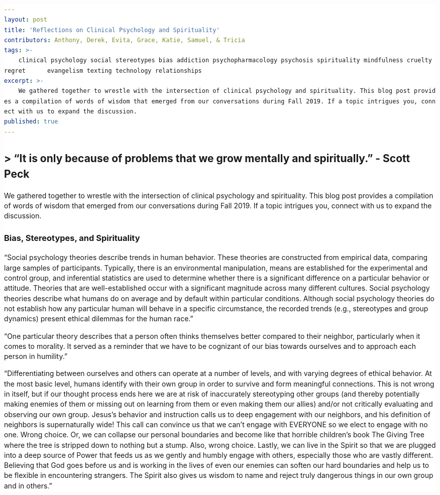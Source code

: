 ```yaml
---
layout: post
title: 'Reflections on Clinical Psychology and Spirituality'
contributors: Anthony, Derek, Evita, Grace, Katie, Samuel, & Tricia
tags: >-
    clinical psychology social stereotypes bias addiction psychopharmacology psychosis spirituality mindfulness cruelty regret      evangelism texting technology relationships
excerpt: >-
    We gathered together to wrestle with the intersection of clinical psychology and spirituality. This blog post provides a compilation of words of wisdom that emerged from our conversations during Fall 2019. If a topic intrigues you, connect with us to expand the discussion.
published: true
---
```

## > “It is only because of problems that we grow mentally and spiritually.” - Scott Peck

We gathered together to wrestle with the intersection of clinical psychology and spirituality. This blog post provides a compilation of words of wisdom that emerged from our conversations during Fall 2019. If a topic intrigues you, connect with us to expand the discussion.  

### Bias, Stereotypes, and Spirituality
“Social psychology theories describe trends in human behavior. These theories are constructed from empirical data, comparing large samples of participants. Typically, there is an environmental manipulation, means are established for the experimental and control group, and inferential statistics are used to determine whether there is a significant difference on a particular behavior or attitude. Theories that are well-established occur with a significant magnitude across many different cultures. Social psychology theories describe what humans do on average and by default within particular conditions. Although social psychology theories do not establish how any particular human will behave in a specific circumstance, the recorded trends (e.g., stereotypes and group dynamics) present ethical dilemmas for the human race.” 

“One particular theory describes that a person often thinks themselves better compared to their neighbor, particularly when it comes to morality. It served as a reminder that we have to be cognizant of our bias towards ourselves and to approach each person in humility.” 

“Differentiating between ourselves and others can operate at a number of levels, and with varying degrees of ethical behavior. At the most basic level, humans identify with their own group in order to survive and form meaningful connections. This is not wrong in itself, but if our thought process ends here we are at risk of inaccurately stereotyping other groups (and thereby potentially making enemies of them or missing out on learning from them or even making them our allies) and/or not critically evaluating and observing our own group. Jesus’s behavior and instruction calls us to deep engagement with our neighbors, and his definition of neighbors is supernaturally wide! This call can convince us that we can’t engage with EVERYONE so we elect to engage with no one. Wrong choice. Or, we can collapse our personal boundaries and become like that horrible children’s book The Giving Tree where the tree is stripped down to nothing but a stump. Also, wrong choice. Lastly, we can live in the Spirit so that we are plugged into a deep source of Power that feeds us as we gently and humbly engage with others, especially those who are vastly different. Believing that God goes before us and is working in the lives of even our enemies can soften our hard boundaries and help us to be flexible in encountering strangers. The Spirit also gives us wisdom to name and reject truly dangerous things in our own group and in others.”

